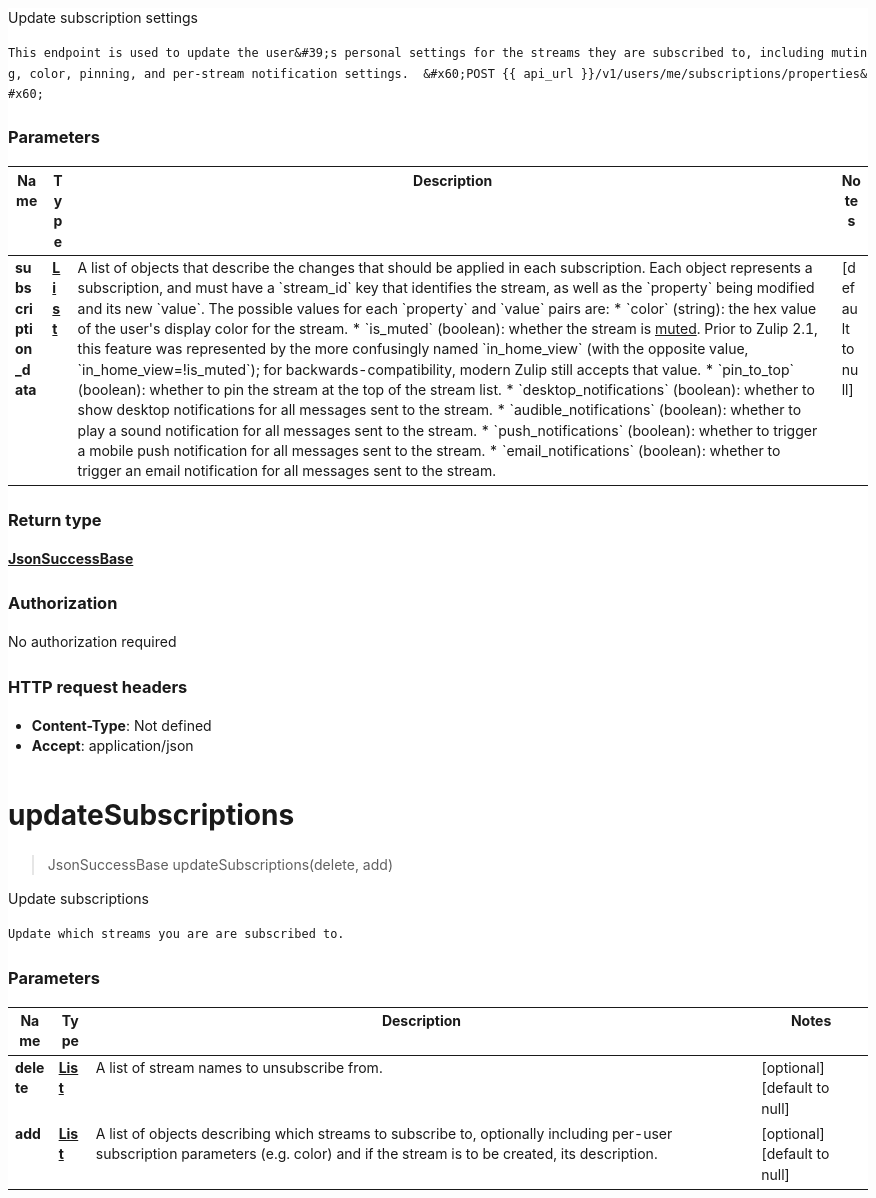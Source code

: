 Update subscription settings

    This endpoint is used to update the user&#39;s personal settings for the streams they are subscribed to, including muting, color, pinning, and per-stream notification settings.  &#x60;POST {{ api_url }}/v1/users/me/subscriptions/properties&#x60; 

### Parameters

Name | Type | Description  | Notes
------------- | ------------- | ------------- | -------------
 **subscription\_data** | [**List**](../Models/Object.md)| A list of objects that describe the changes that should be applied in each subscription. Each object represents a subscription, and must have a &#x60;stream_id&#x60; key that identifies the stream, as well as the &#x60;property&#x60; being modified and its new &#x60;value&#x60;.  The possible values for each &#x60;property&#x60; and &#x60;value&#x60; pairs are:  * &#x60;color&#x60; (string): the hex value of the user&#39;s display color for the stream. * &#x60;is_muted&#x60; (boolean): whether the stream is   [muted](/help/mute-a-stream).  Prior to Zulip 2.1, this feature was   represented by the more confusingly named &#x60;in_home_view&#x60; (with the   opposite value, &#x60;in_home_view&#x3D;!is_muted&#x60;); for   backwards-compatibility, modern Zulip still accepts that value. * &#x60;pin_to_top&#x60; (boolean): whether to pin the stream at the top of the stream list. * &#x60;desktop_notifications&#x60; (boolean): whether to show desktop notifications     for all messages sent to the stream. * &#x60;audible_notifications&#x60; (boolean): whether to play a sound   notification for all messages sent to the stream. * &#x60;push_notifications&#x60; (boolean): whether to trigger a mobile push     notification for all messages sent to the stream. * &#x60;email_notifications&#x60; (boolean): whether to trigger an email     notification for all messages sent to the stream.  | [default to null]

### Return type

[**JsonSuccessBase**](../Models/JsonSuccessBase.md)

### Authorization

No authorization required

### HTTP request headers

- **Content-Type**: Not defined
- **Accept**: application/json

<a name="updateSubscriptions"></a>
# **updateSubscriptions**
> JsonSuccessBase updateSubscriptions(delete, add)

Update subscriptions

    Update which streams you are are subscribed to. 

### Parameters

Name | Type | Description  | Notes
------------- | ------------- | ------------- | -------------
 **delete** | [**List**](../Models/String.md)| A list of stream names to unsubscribe from.  | [optional] [default to null]
 **add** | [**List**](../Models/Object.md)| A list of objects describing which streams to subscribe to, optionally including per-user subscription parameters (e.g. color) and if the stream is to be created, its description.  | [optional] [default to null]
